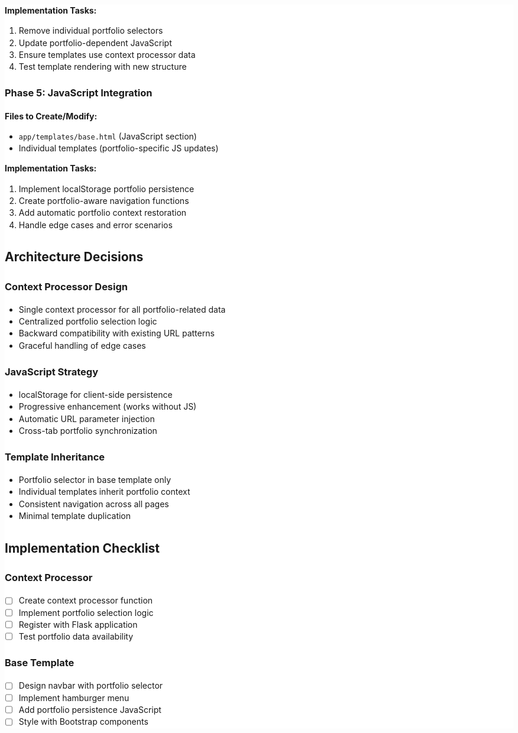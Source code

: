 **Implementation Tasks:**
1. Remove individual portfolio selectors
2. Update portfolio-dependent JavaScript
3. Ensure templates use context processor data
4. Test template rendering with new structure

### Phase 5: JavaScript Integration
**Files to Create/Modify:**
- `app/templates/base.html` (JavaScript section)
- Individual templates (portfolio-specific JS updates)

**Implementation Tasks:**
1. Implement localStorage portfolio persistence
2. Create portfolio-aware navigation functions
3. Add automatic portfolio context restoration
4. Handle edge cases and error scenarios

## Architecture Decisions

### Context Processor Design
- Single context processor for all portfolio-related data
- Centralized portfolio selection logic
- Backward compatibility with existing URL patterns
- Graceful handling of edge cases

### JavaScript Strategy
- localStorage for client-side persistence
- Progressive enhancement (works without JS)
- Automatic URL parameter injection
- Cross-tab portfolio synchronization

### Template Inheritance
- Portfolio selector in base template only
- Individual templates inherit portfolio context
- Consistent navigation across all pages
- Minimal template duplication

## Implementation Checklist

### Context Processor
- [ ] Create context processor function
- [ ] Implement portfolio selection logic
- [ ] Register with Flask application
- [ ] Test portfolio data availability

### Base Template
- [ ] Design navbar with portfolio selector
- [ ] Implement hamburger menu
- [ ] Add portfolio persistence JavaScript
- [ ] Style with Bootstrap components
